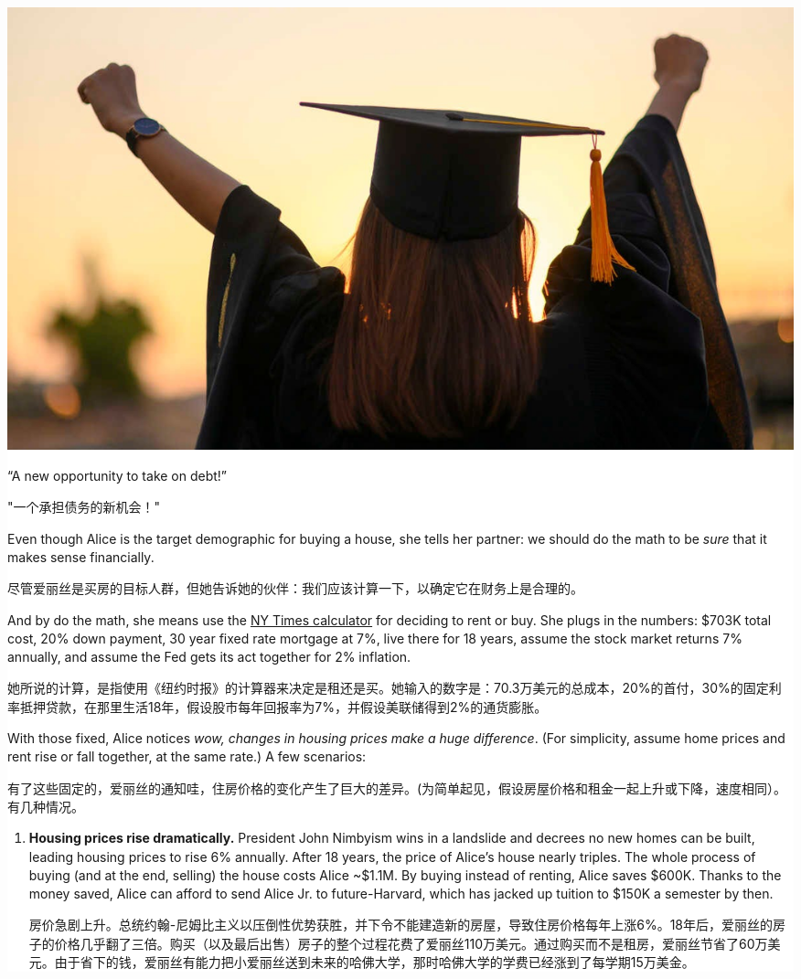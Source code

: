 [![](https3A2F2Fsubstack-post-media.s3.amazonaws.com2Fpublic2Fimages2Fea285ab7-9354-4b39-9216-d28b68f75dcc_1200x675.jpeg)](https://substackcdn.com/image/fetch/f_auto,q_auto:good,fl_progressive:steep/https%3A%2F%2Fsubstack-post-media.s3.amazonaws.com%2Fpublic%2Fimages%2Fea285ab7-9354-4b39-9216-d28b68f75dcc_1200x675.jpeg)

“A new opportunity to take on debt!”  

"一个承担债务的新机会！"

Even though Alice is the target demographic for buying a house, she tells her partner: we should do the math to be _sure_ that it makes sense financially.  

尽管爱丽丝是买房的目标人群，但她告诉她的伙伴：我们应该计算一下，以确定它在财务上是合理的。

And by do the math, she means use the [NY Times calculator](https://www.nytimes.com/interactive/2014/upshot/buy-rent-calculator.html) for deciding to rent or buy. She plugs in the numbers: $703K total cost, 20% down payment, 30 year fixed rate mortgage at 7%, live there for 18 years, assume the stock market returns 7% annually, and assume the Fed gets its act together for 2% inflation.  

她所说的计算，是指使用《纽约时报》的计算器来决定是租还是买。她输入的数字是：70.3万美元的总成本，20%的首付，30%的固定利率抵押贷款，在那里生活18年，假设股市每年回报率为7%，并假设美联储得到2%的通货膨胀。

With those fixed, Alice notices _wow, changes in housing prices make a huge difference_. (For simplicity, assume home prices and rent rise or fall together, at the same rate.) A few scenarios:  

有了这些固定的，爱丽丝的通知哇，住房价格的变化产生了巨大的差异。(为简单起见，假设房屋价格和租金一起上升或下降，速度相同）。有几种情况。

1.  **Housing prices rise dramatically.** President John Nimbyism wins in a landslide and decrees no new homes can be built, leading housing prices to rise 6% annually. After 18 years, the price of Alice’s house nearly triples. The whole process of buying (and at the end, selling) the house costs Alice ~$1.1M. By buying instead of renting, Alice saves $600K. Thanks to the money saved, Alice can afford to send Alice Jr. to future-Harvard, which has jacked up tuition to $150K a semester by then.  
    
    房价急剧上升。总统约翰-尼姆比主义以压倒性优势获胜，并下令不能建造新的房屋，导致住房价格每年上涨6%。18年后，爱丽丝的房子的价格几乎翻了三倍。购买（以及最后出售）房子的整个过程花费了爱丽丝110万美元。通过购买而不是租房，爱丽丝节省了60万美元。由于省下的钱，爱丽丝有能力把小爱丽丝送到未来的哈佛大学，那时哈佛大学的学费已经涨到了每学期15万美金。
    